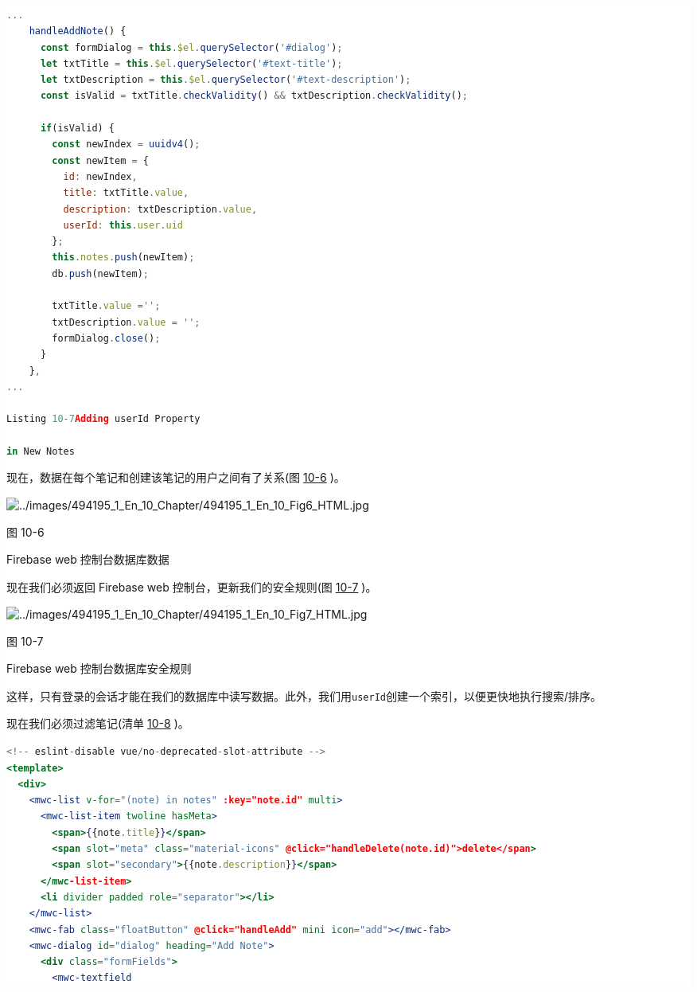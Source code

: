 ```jsx
...
    handleAddNote() {
      const formDialog = this.$el.querySelector('#dialog');
      let txtTitle = this.$el.querySelector('#text-title');
      let txtDescription = this.$el.querySelector('#text-description');
      const isValid = txtTitle.checkValidity() && txtDescription.checkValidity();

      if(isValid) {
        const newIndex = uuidv4();
        const newItem = {
          id: newIndex,
          title: txtTitle.value,
          description: txtDescription.value,
          userId: this.user.uid
        };
        this.notes.push(newItem);
        db.push(newItem);

        txtTitle.value ='';
        txtDescription.value = '';
        formDialog.close();
      }
    },
...

Listing 10-7Adding userId Property

in New Notes

```

现在，数据在每个笔记和创建该笔记的用户之间有了关系(图 [10-6](#Fig6) )。

![../images/494195_1_En_10_Chapter/494195_1_En_10_Fig6_HTML.jpg](../images/494195_1_En_10_Chapter/494195_1_En_10_Fig6_HTML.jpg)

图 10-6

Firebase web 控制台数据库数据

现在我们必须返回 Firebase web 控制台，更新我们的安全规则(图 [10-7](#Fig7) )。

![../images/494195_1_En_10_Chapter/494195_1_En_10_Fig7_HTML.jpg](../images/494195_1_En_10_Chapter/494195_1_En_10_Fig7_HTML.jpg)

图 10-7

Firebase web 控制台数据库安全规则

这样，只有登录的会话才能在我们的数据库中读写数据。此外，我们用`userId`创建一个索引，以便更快地执行搜索/排序。

现在我们必须过滤笔记(清单 [10-8](#PC8) )。

```jsx
<!-- eslint-disable vue/no-deprecated-slot-attribute -->
<template>
  <div>
    <mwc-list v-for="(note) in notes" :key="note.id" multi>
      <mwc-list-item twoline hasMeta>
        <span>{{note.title}}</span>
        <span slot="meta" class="material-icons" @click="handleDelete(note.id)">delete</span>
        <span slot="secondary">{{note.description}}</span>
      </mwc-list-item>
      <li divider padded role="separator"></li>
    </mwc-list>
    <mwc-fab class="floatButton" @click="handleAdd" mini icon="add"></mwc-fab>
    <mwc-dialog id="dialog" heading="Add Note">
      <div class="formFields">
        <mwc-textfield
```